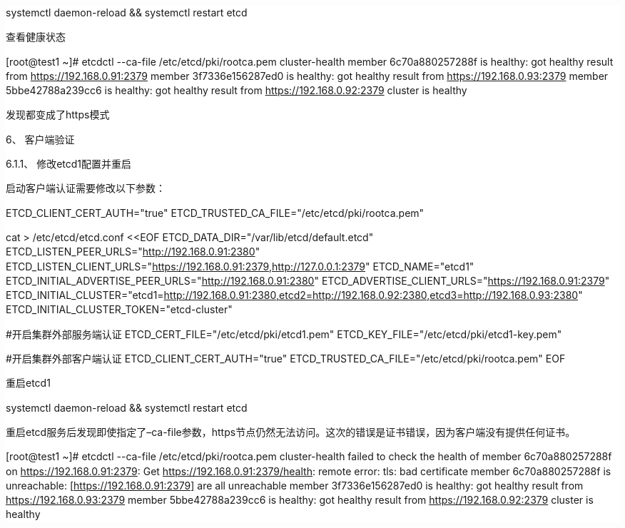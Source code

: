 systemctl daemon-reload && systemctl restart etcd


查看健康状态

[root@test1 ~]# etcdctl --ca-file /etc/etcd/pki/rootca.pem cluster-health
member 6c70a880257288f is healthy: got healthy result from https://192.168.0.91:2379
member 3f7336e156287ed0 is healthy: got healthy result from https://192.168.0.93:2379
member 5bbe42788a239cc6 is healthy: got healthy result from https://192.168.0.92:2379
cluster is healthy


发现都变成了https模式



6、 客户端验证

6.1.1、 修改etcd1配置并重启


启动客户端认证需要修改以下参数：

ETCD_CLIENT_CERT_AUTH="true"
ETCD_TRUSTED_CA_FILE="/etc/etcd/pki/rootca.pem"


cat > /etc/etcd/etcd.conf <<EOF
ETCD_DATA_DIR="/var/lib/etcd/default.etcd"      
ETCD_LISTEN_PEER_URLS="http://192.168.0.91:2380"
ETCD_LISTEN_CLIENT_URLS="https://192.168.0.91:2379,http://127.0.0.1:2379"
ETCD_NAME="etcd1"
ETCD_INITIAL_ADVERTISE_PEER_URLS="http://192.168.0.91:2380"
ETCD_ADVERTISE_CLIENT_URLS="https://192.168.0.91:2379"
ETCD_INITIAL_CLUSTER="etcd1=http://192.168.0.91:2380,etcd2=http://192.168.0.92:2380,etcd3=http://192.168.0.93:2380"
ETCD_INITIAL_CLUSTER_TOKEN="etcd-cluster"

#开启集群外部服务端认证
ETCD_CERT_FILE="/etc/etcd/pki/etcd1.pem"
ETCD_KEY_FILE="/etc/etcd/pki/etcd1-key.pem"

#开启集群外部客户端认证
ETCD_CLIENT_CERT_AUTH="true"
ETCD_TRUSTED_CA_FILE="/etc/etcd/pki/rootca.pem"
EOF


重启etcd1

systemctl daemon-reload && systemctl restart etcd


重启etcd服务后发现即使指定了–ca-file参数，https节点仍然无法访问。这次的错误是证书错误，因为客户端没有提供任何证书。

[root@test1 ~]# etcdctl --ca-file /etc/etcd/pki/rootca.pem cluster-health
failed to check the health of member 6c70a880257288f on https://192.168.0.91:2379: Get https://192.168.0.91:2379/health: remote error: tls: bad certificate
member 6c70a880257288f is unreachable: [https://192.168.0.91:2379] are all unreachable
member 3f7336e156287ed0 is healthy: got healthy result from https://192.168.0.93:2379
member 5bbe42788a239cc6 is healthy: got healthy result from https://192.168.0.92:2379
cluster is healthy
